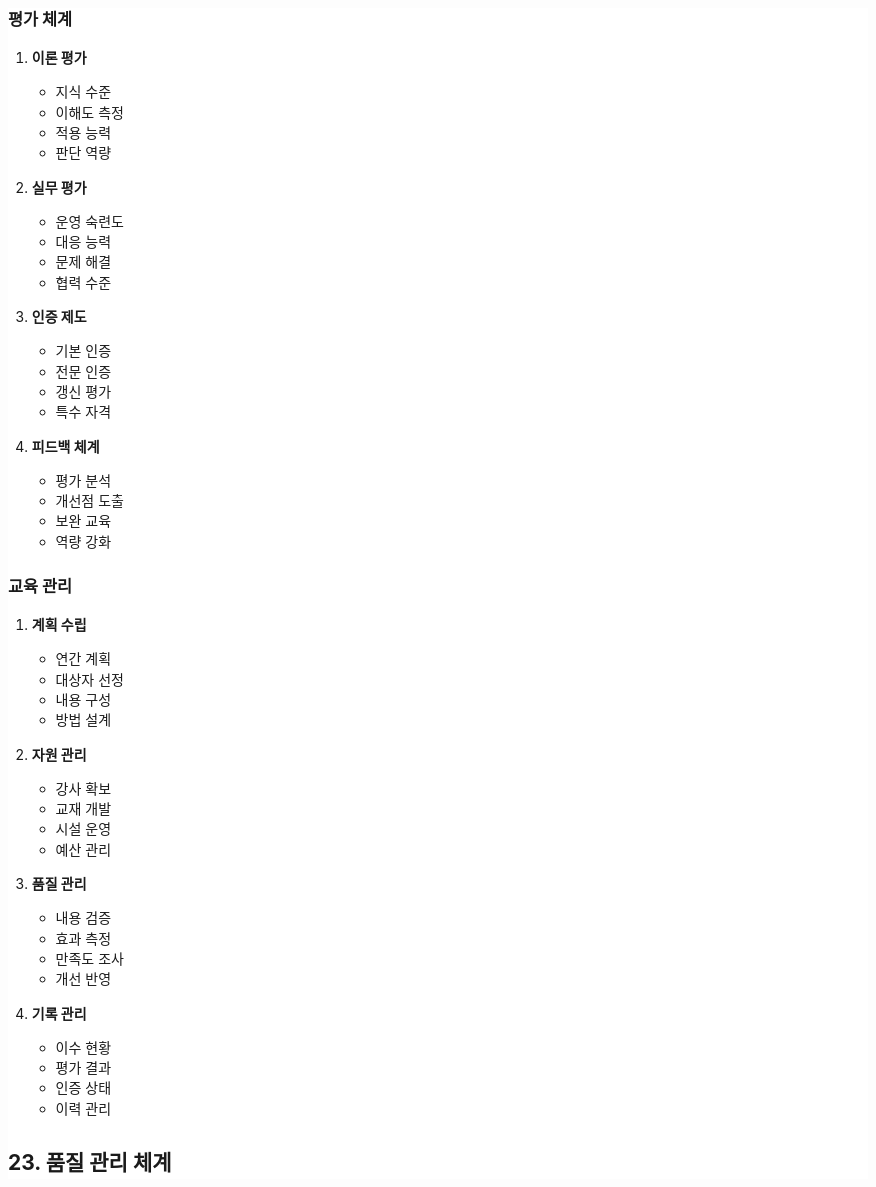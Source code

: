 ### 평가 체계

1. **이론 평가**
   - 지식 수준
   - 이해도 측정
   - 적용 능력
   - 판단 역량

2. **실무 평가**
   - 운영 숙련도
   - 대응 능력
   - 문제 해결
   - 협력 수준

3. **인증 제도**
   - 기본 인증
   - 전문 인증
   - 갱신 평가
   - 특수 자격

4. **피드백 체계**
   - 평가 분석
   - 개선점 도출
   - 보완 교육
   - 역량 강화

### 교육 관리

1. **계획 수립**
   - 연간 계획
   - 대상자 선정
   - 내용 구성
   - 방법 설계

2. **자원 관리**
   - 강사 확보
   - 교재 개발
   - 시설 운영
   - 예산 관리

3. **품질 관리**
   - 내용 검증
   - 효과 측정
   - 만족도 조사
   - 개선 반영

4. **기록 관리**
   - 이수 현황
   - 평가 결과
   - 인증 상태
   - 이력 관리

## 23. 품질 관리 체계
